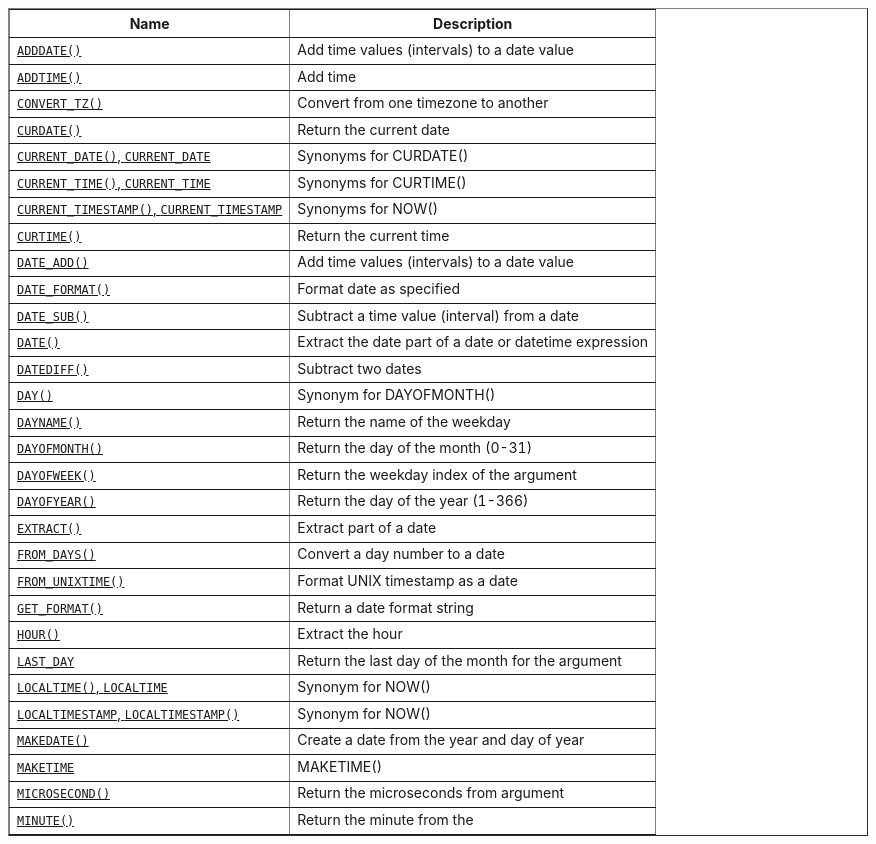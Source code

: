<table summary="Date/Time Functions" border="1"><colgroup><col class="name"><col class="description"></colgroup><thead><tr><th scope="col">Name</th><th scope="col">Description</th></tr></thead><tbody><tr><td scope="row"><a class="link" href="date-and-time-functions.html#function_adddate"><code class="literal">ADDDATE()</code></a></td><td>Add time values (intervals) to a date value</td></tr><tr><td scope="row"><a class="link" href="date-and-time-functions.html#function_addtime"><code class="literal">ADDTIME()</code></a></td><td>Add time</td></tr><tr><td scope="row"><a class="link" href="date-and-time-functions.html#function_convert-tz"><code class="literal">CONVERT_TZ()</code></a></td><td>Convert from one timezone to another</td></tr><tr><td scope="row"><a class="link" href="date-and-time-functions.html#function_curdate"><code class="literal">CURDATE()</code></a></td><td>Return the current date</td></tr><tr><td scope="row"><a class="link" href="date-and-time-functions.html#function_current-date"><code class="literal">CURRENT_DATE()</code>, <code class="literal">CURRENT_DATE</code></a></td><td>Synonyms for CURDATE()</td></tr><tr><td scope="row"><a class="link" href="date-and-time-functions.html#function_current-time"><code class="literal">CURRENT_TIME()</code>, <code class="literal">CURRENT_TIME</code></a></td><td>Synonyms for CURTIME()</td></tr><tr><td scope="row"><a class="link" href="date-and-time-functions.html#function_current-timestamp"><code class="literal">CURRENT_TIMESTAMP()</code>, <code class="literal">CURRENT_TIMESTAMP</code></a></td><td>Synonyms for NOW()</td></tr><tr><td scope="row"><a class="link" href="date-and-time-functions.html#function_curtime"><code class="literal">CURTIME()</code></a></td><td>Return the current time</td></tr><tr><td scope="row"><a class="link" href="date-and-time-functions.html#function_date-add"><code class="literal">DATE_ADD()</code></a></td><td>Add time values (intervals) to a date value</td></tr><tr><td scope="row"><a class="link" href="date-and-time-functions.html#function_date-format"><code class="literal">DATE_FORMAT()</code></a></td><td>Format date as specified</td></tr><tr><td scope="row"><a class="link" href="date-and-time-functions.html#function_date-sub"><code class="literal">DATE_SUB()</code></a></td><td>Subtract a time value (interval) from a date</td></tr><tr><td scope="row"><a class="link" href="date-and-time-functions.html#function_date"><code class="literal">DATE()</code></a></td><td>Extract the date part of a date or datetime expression</td></tr><tr><td scope="row"><a class="link" href="date-and-time-functions.html#function_datediff"><code class="literal">DATEDIFF()</code></a></td><td>Subtract two dates</td></tr><tr><td scope="row"><a class="link" href="date-and-time-functions.html#function_day"><code class="literal">DAY()</code></a></td><td>Synonym for DAYOFMONTH()</td></tr><tr><td scope="row"><a class="link" href="date-and-time-functions.html#function_dayname"><code class="literal">DAYNAME()</code></a></td><td>Return the name of the weekday</td></tr><tr><td scope="row"><a class="link" href="date-and-time-functions.html#function_dayofmonth"><code class="literal">DAYOFMONTH()</code></a></td><td>Return the day of the month (0-31)</td></tr><tr><td scope="row"><a class="link" href="date-and-time-functions.html#function_dayofweek"><code class="literal">DAYOFWEEK()</code></a></td><td>Return the weekday index of the argument</td></tr><tr><td scope="row"><a class="link" href="date-and-time-functions.html#function_dayofyear"><code class="literal">DAYOFYEAR()</code></a></td><td>Return the day of the year (1-366)</td></tr><tr><td scope="row"><a class="link" href="date-and-time-functions.html#function_extract"><code class="literal">EXTRACT()</code></a></td><td>Extract part of a date</td></tr><tr><td scope="row"><a class="link" href="date-and-time-functions.html#function_from-days"><code class="literal">FROM_DAYS()</code></a></td><td>Convert a day number to a date</td></tr><tr><td scope="row"><a class="link" href="date-and-time-functions.html#function_from-unixtime"><code class="literal">FROM_UNIXTIME()</code></a></td><td>Format UNIX timestamp as a date</td></tr><tr><td scope="row"><a class="link" href="date-and-time-functions.html#function_get-format"><code class="literal">GET_FORMAT()</code></a></td><td>Return a date format string</td></tr><tr><td scope="row"><a class="link" href="date-and-time-functions.html#function_hour"><code class="literal">HOUR()</code></a></td><td>Extract the hour</td></tr><tr><td scope="row"><a class="link" href="date-and-time-functions.html#function_last-day"><code class="literal">LAST_DAY</code></a></td><td>Return the last day of the month for the argument</td></tr><tr><td scope="row"><a class="link" href="date-and-time-functions.html#function_localtime"><code class="literal">LOCALTIME()</code>, <code class="literal">LOCALTIME</code></a></td><td>Synonym for NOW()</td></tr><tr><td scope="row"><a class="link" href="date-and-time-functions.html#function_localtimestamp"><code class="literal">LOCALTIMESTAMP</code>, <code class="literal">LOCALTIMESTAMP()</code></a></td><td>Synonym for NOW()</td></tr><tr><td scope="row"><a class="link" href="date-and-time-functions.html#function_makedate"><code class="literal">MAKEDATE()</code></a></td><td>Create a date from the year and day of year</td></tr><tr><td scope="row"><a class="link" href="date-and-time-functions.html#function_maketime"><code class="literal">MAKETIME</code></a></td><td>MAKETIME()</td></tr><tr><td scope="row"><a class="link" href="date-and-time-functions.html#function_microsecond"><code class="literal">MICROSECOND()</code></a></td><td>Return the microseconds from argument</td></tr><tr><td scope="row"><a class="link" href="date-and-time-functions.html#function_minute"><code class="literal">MINUTE()</code></a></td><td>Return the minute from the